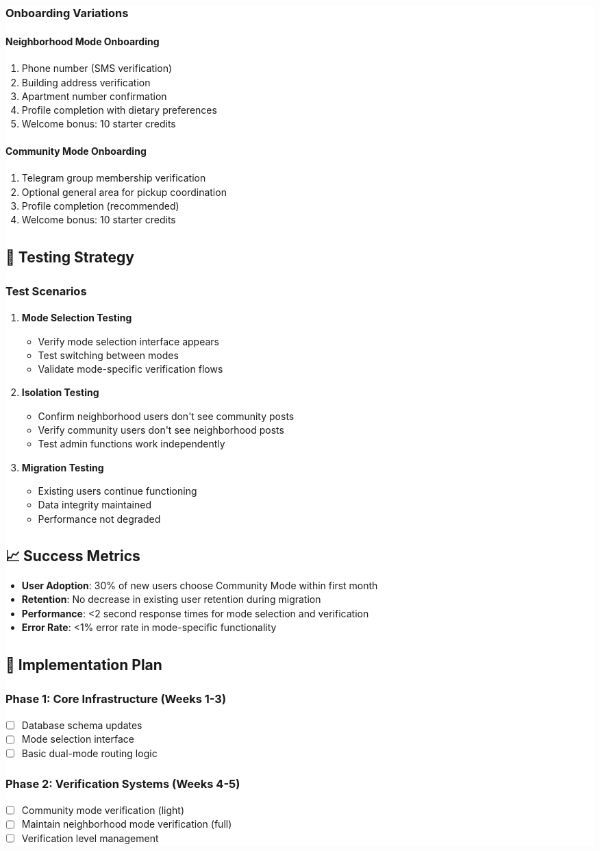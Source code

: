 
### Onboarding Variations

#### Neighborhood Mode Onboarding
1. Phone number (SMS verification)
2. Building address verification
3. Apartment number confirmation
4. Profile completion with dietary preferences
5. Welcome bonus: 10 starter credits

#### Community Mode Onboarding
1. Telegram group membership verification
2. Optional general area for pickup coordination
3. Profile completion (recommended)
4. Welcome bonus: 10 starter credits

## 🧪 Testing Strategy

### Test Scenarios
1. **Mode Selection Testing**
   - Verify mode selection interface appears
   - Test switching between modes
   - Validate mode-specific verification flows

2. **Isolation Testing**
   - Confirm neighborhood users don't see community posts
   - Verify community users don't see neighborhood posts
   - Test admin functions work independently

3. **Migration Testing**
   - Existing users continue functioning
   - Data integrity maintained
   - Performance not degraded

## 📈 Success Metrics

- **User Adoption**: 30% of new users choose Community Mode within first month
- **Retention**: No decrease in existing user retention during migration
- **Performance**: <2 second response times for mode selection and verification
- **Error Rate**: <1% error rate in mode-specific functionality

## 🚧 Implementation Plan

### Phase 1: Core Infrastructure (Weeks 1-3)
- [ ] Database schema updates
- [ ] Mode selection interface
- [ ] Basic dual-mode routing logic

### Phase 2: Verification Systems (Weeks 4-5)
- [ ] Community mode verification (light)
- [ ] Maintain neighborhood mode verification (full)
- [ ] Verification level management
